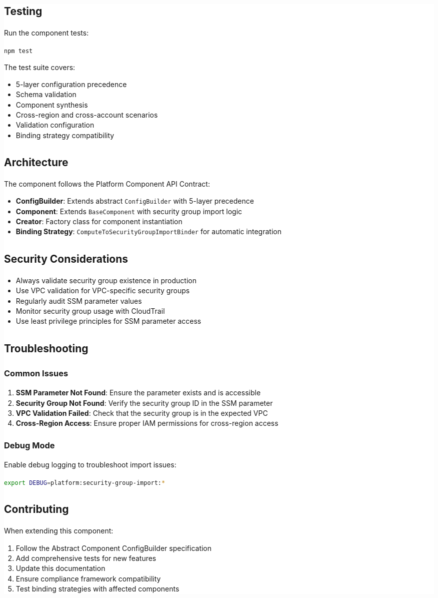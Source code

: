 ## Testing

Run the component tests:

```bash
npm test
```

The test suite covers:
- 5-layer configuration precedence
- Schema validation
- Component synthesis
- Cross-region and cross-account scenarios
- Validation configuration
- Binding strategy compatibility

## Architecture

The component follows the Platform Component API Contract:

- **ConfigBuilder**: Extends abstract `ConfigBuilder` with 5-layer precedence
- **Component**: Extends `BaseComponent` with security group import logic
- **Creator**: Factory class for component instantiation
- **Binding Strategy**: `ComputeToSecurityGroupImportBinder` for automatic integration

## Security Considerations

- Always validate security group existence in production
- Use VPC validation for VPC-specific security groups
- Regularly audit SSM parameter values
- Monitor security group usage with CloudTrail
- Use least privilege principles for SSM parameter access

## Troubleshooting

### Common Issues

1. **SSM Parameter Not Found**: Ensure the parameter exists and is accessible
2. **Security Group Not Found**: Verify the security group ID in the SSM parameter
3. **VPC Validation Failed**: Check that the security group is in the expected VPC
4. **Cross-Region Access**: Ensure proper IAM permissions for cross-region access

### Debug Mode

Enable debug logging to troubleshoot import issues:

```bash
export DEBUG=platform:security-group-import:*
```

## Contributing

When extending this component:

1. Follow the Abstract Component ConfigBuilder specification
2. Add comprehensive tests for new features
3. Update this documentation
4. Ensure compliance framework compatibility
5. Test binding strategies with affected components
